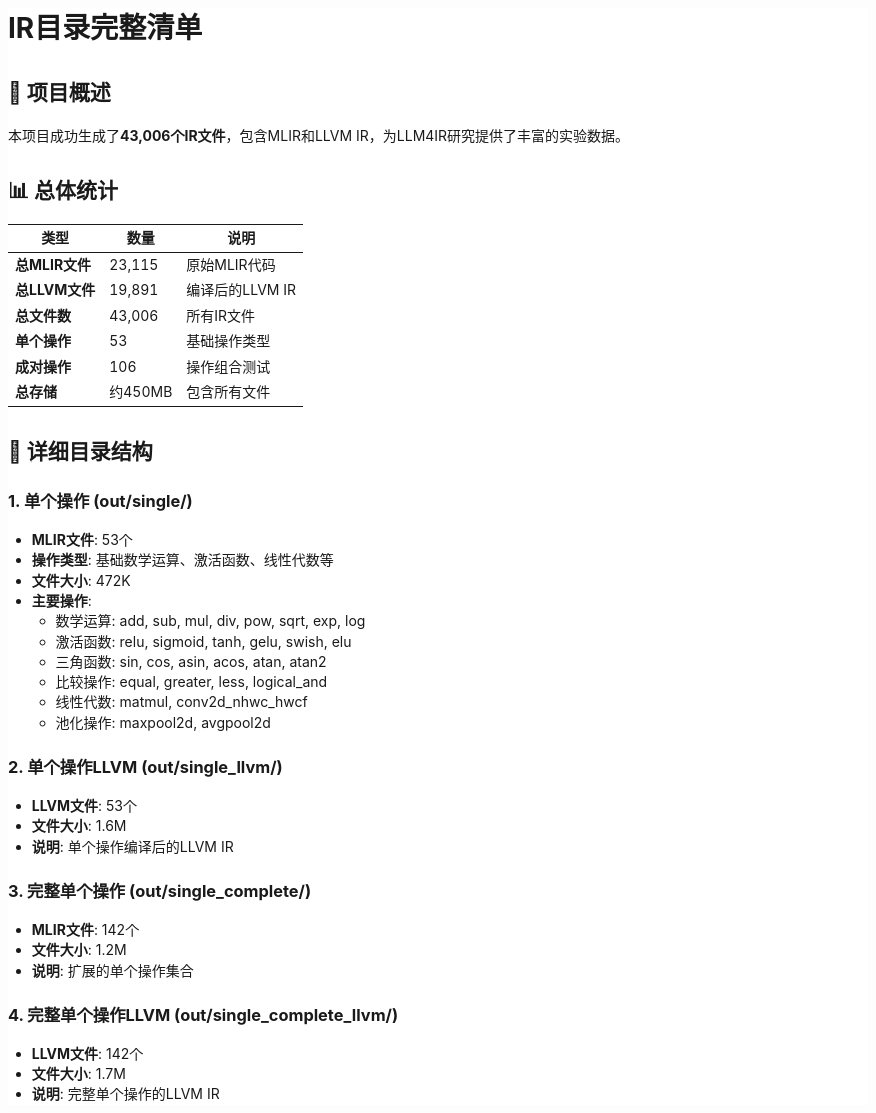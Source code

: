 # IR目录完整清单

## 🎯 项目概述

本项目成功生成了**43,006个IR文件**，包含MLIR和LLVM IR，为LLM4IR研究提供了丰富的实验数据。

## 📊 总体统计

| 类型 | 数量 | 说明 |
|------|------|------|
| **总MLIR文件** | 23,115 | 原始MLIR代码 |
| **总LLVM文件** | 19,891 | 编译后的LLVM IR |
| **总文件数** | 43,006 | 所有IR文件 |
| **单个操作** | 53 | 基础操作类型 |
| **成对操作** | 106 | 操作组合测试 |
| **总存储** | 约450MB | 包含所有文件 |

## 📁 详细目录结构

### 1. 单个操作 (out/single/)
- **MLIR文件**: 53个
- **操作类型**: 基础数学运算、激活函数、线性代数等
- **文件大小**: 472K
- **主要操作**:
  - 数学运算: add, sub, mul, div, pow, sqrt, exp, log
  - 激活函数: relu, sigmoid, tanh, gelu, swish, elu
  - 三角函数: sin, cos, asin, acos, atan, atan2
  - 比较操作: equal, greater, less, logical_and
  - 线性代数: matmul, conv2d_nhwc_hwcf
  - 池化操作: maxpool2d, avgpool2d

### 2. 单个操作LLVM (out/single_llvm/)
- **LLVM文件**: 53个
- **文件大小**: 1.6M
- **说明**: 单个操作编译后的LLVM IR

### 3. 完整单个操作 (out/single_complete/)
- **MLIR文件**: 142个
- **文件大小**: 1.2M
- **说明**: 扩展的单个操作集合

### 4. 完整单个操作LLVM (out/single_complete_llvm/)
- **LLVM文件**: 142个
- **文件大小**: 1.7M
- **说明**: 完整单个操作的LLVM IR
